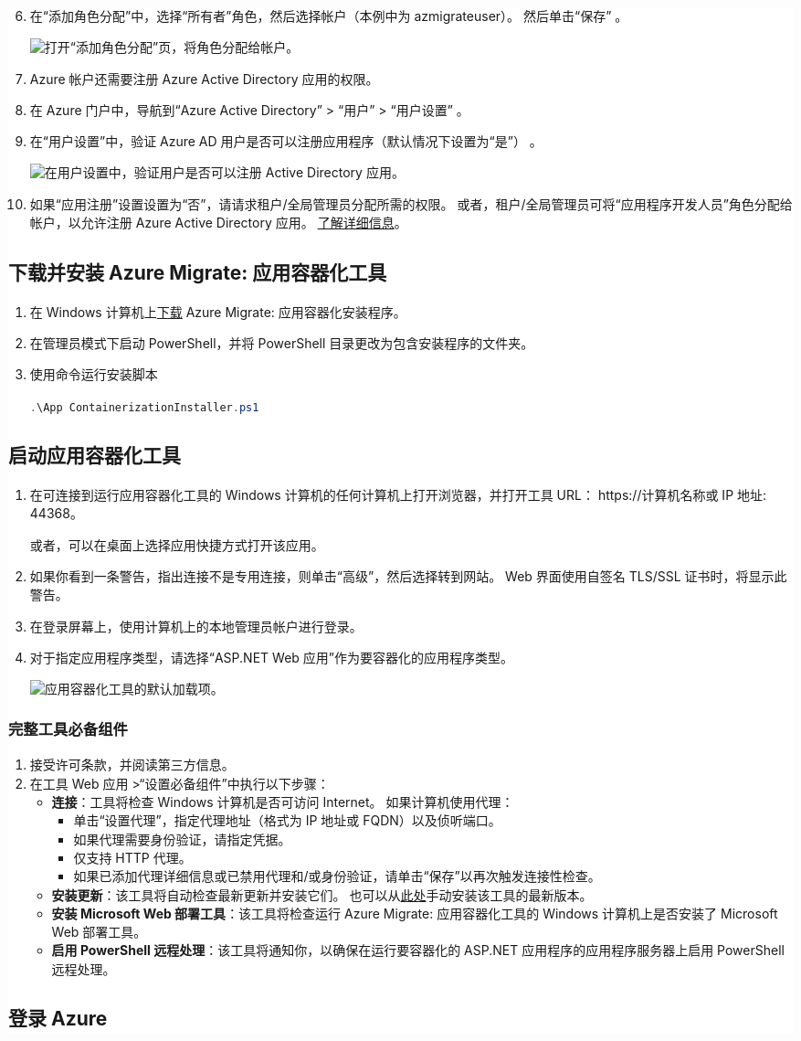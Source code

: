 6. 在“添加角色分配”中，选择“所有者”角色，然后选择帐户（本例中为 azmigrateuser）。 然后单击“保存”  。

    ![打开“添加角色分配”页，将角色分配给帐户。](./media/tutorial-discover-vmware/assign-role.png)

7. Azure 帐户还需要注册 Azure Active Directory 应用的权限。
8. 在 Azure 门户中，导航到“Azure Active Directory” > “用户” > “用户设置”  。
9. 在“用户设置”中，验证 Azure AD 用户是否可以注册应用程序（默认情况下设置为“是”） 。

      ![在用户设置中，验证用户是否可以注册 Active Directory 应用。](./media/tutorial-discover-vmware/register-apps.png)

10. 如果“应用注册”设置设置为“否”，请请求租户/全局管理员分配所需的权限。 或者，租户/全局管理员可将“应用程序开发人员”角色分配给帐户，以允许注册 Azure Active Directory 应用。 [了解详细信息](../active-directory/fundamentals/active-directory-users-assign-role-azure-portal.md)。


## <a name="download-and-install-azure-migrate-app-containerization-tool"></a>下载并安装 Azure Migrate: 应用容器化工具

1. 在 Windows 计算机上[下载](https://go.microsoft.com/fwlink/?linkid=2134571) Azure Migrate: 应用容器化安装程序。
2. 在管理员模式下启动 PowerShell，并将 PowerShell 目录更改为包含安装程序的文件夹。 
3. 使用命令运行安装脚本

   ```powershell
   .\App ContainerizationInstaller.ps1
   ```

## <a name="launch-the-app-containerization-tool"></a>启动应用容器化工具 

1. 在可连接到运行应用容器化工具的 Windows 计算机的任何计算机上打开浏览器，并打开工具 URL： https://计算机名称或 IP 地址: 44368。

   或者，可以在桌面上选择应用快捷方式打开该应用。

2. 如果你看到一条警告，指出连接不是专用连接，则单击“高级”，然后选择转到网站。 Web 界面使用自签名 TLS/SSL 证书时，将显示此警告。
3. 在登录屏幕上，使用计算机上的本地管理员帐户进行登录。
4. 对于指定应用程序类型，请选择“ASP.NET Web 应用”作为要容器化的应用程序类型。 

    ![应用容器化工具的默认加载项。](./media/tutorial-containerize-apps-aks/tool-home.png)


### <a name="complete-tool-pre-requisites"></a>完整工具必备组件
1. 接受许可条款，并阅读第三方信息。
6. 在工具 Web 应用 >“设置必备组件”中执行以下步骤：
   - **连接**：工具将检查 Windows 计算机是否可访问 Internet。 如果计算机使用代理：
     - 单击“设置代理”，指定代理地址（格式为 IP 地址或 FQDN）以及侦听端口。
     - 如果代理需要身份验证，请指定凭据。
     - 仅支持 HTTP 代理。
     - 如果已添加代理详细信息或已禁用代理和/或身份验证，请单击“保存”以再次触发连接性检查。
   - **安装更新**：该工具将自动检查最新更新并安装它们。 也可以从[此处](https://go.microsoft.com/fwlink/?linkid=2134571)手动安装该工具的最新版本。
   - **安装 Microsoft Web 部署工具**：该工具将检查运行 Azure Migrate: 应用容器化工具的 Windows 计算机上是否安装了 Microsoft Web 部署工具。
   - **启用 PowerShell 远程处理**：该工具将通知你，以确保在运行要容器化的 ASP.NET 应用程序的应用程序服务器上启用 PowerShell 远程处理。 
   

## <a name="log-in-to-azure"></a>登录 Azure
